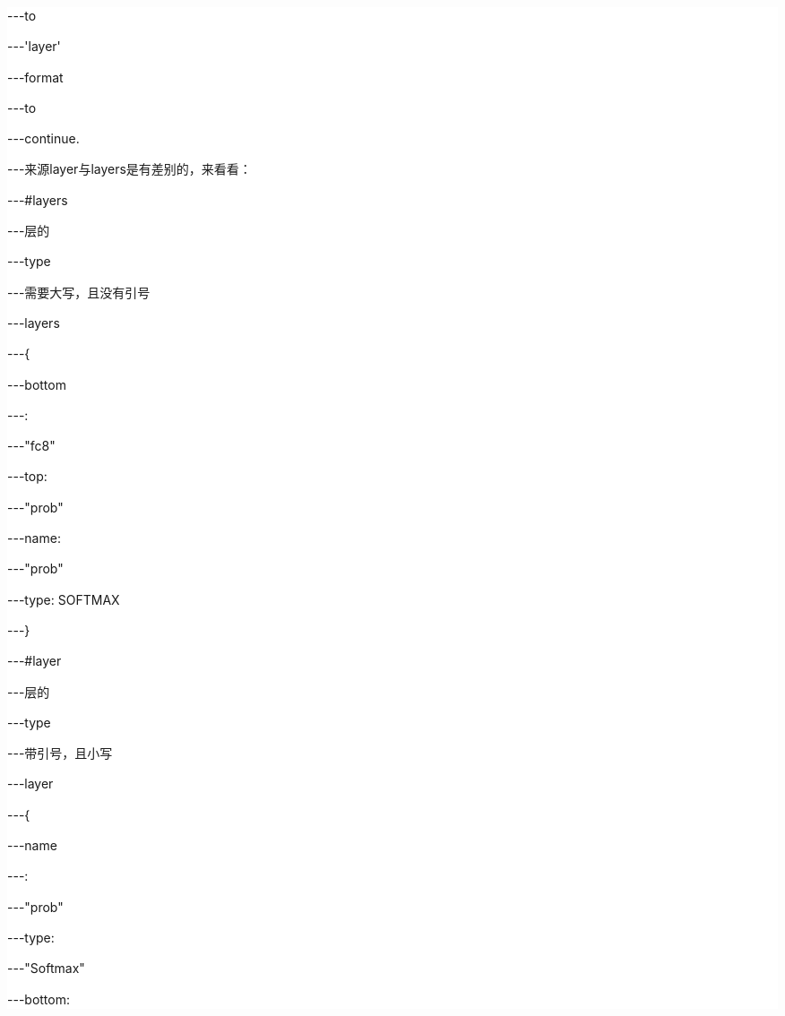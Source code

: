 ---to

---'layer'

---format

---to

---continue.

---来源layer与layers是有差别的，来看看：

---\#layers

---层的

---type

---需要大写，且没有引号

---layers

---{

---bottom

---:

---"fc8"

---top:

---"prob"

---name:

---"prob"

---type: SOFTMAX

---}

---\#layer

---层的

---type

---带引号，且小写

---layer

---{

---name

---:

---"prob"

---type:

---"Softmax"

---bottom:
